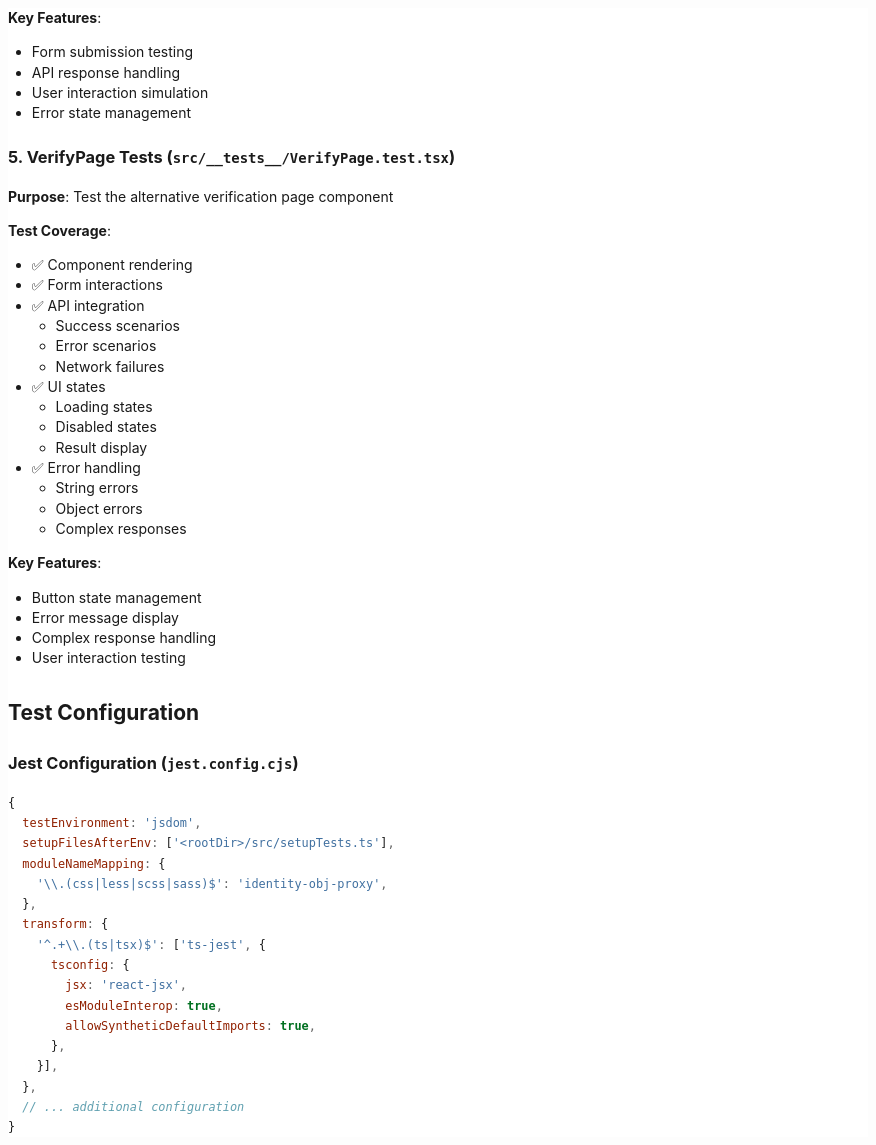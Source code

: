 
**Key Features**:
- Form submission testing
- API response handling
- User interaction simulation
- Error state management

### 5. **VerifyPage Tests** (`src/__tests__/VerifyPage.test.tsx`)
**Purpose**: Test the alternative verification page component

**Test Coverage**:
- ✅ Component rendering
- ✅ Form interactions
- ✅ API integration
  - Success scenarios
  - Error scenarios
  - Network failures
- ✅ UI states
  - Loading states
  - Disabled states
  - Result display
- ✅ Error handling
  - String errors
  - Object errors
  - Complex responses

**Key Features**:
- Button state management
- Error message display
- Complex response handling
- User interaction testing

## Test Configuration

### Jest Configuration (`jest.config.cjs`)
```javascript
{
  testEnvironment: 'jsdom',
  setupFilesAfterEnv: ['<rootDir>/src/setupTests.ts'],
  moduleNameMapping: {
    '\\.(css|less|scss|sass)$': 'identity-obj-proxy',
  },
  transform: {
    '^.+\\.(ts|tsx)$': ['ts-jest', {
      tsconfig: {
        jsx: 'react-jsx',
        esModuleInterop: true,
        allowSyntheticDefaultImports: true,
      },
    }],
  },
  // ... additional configuration
}
```
